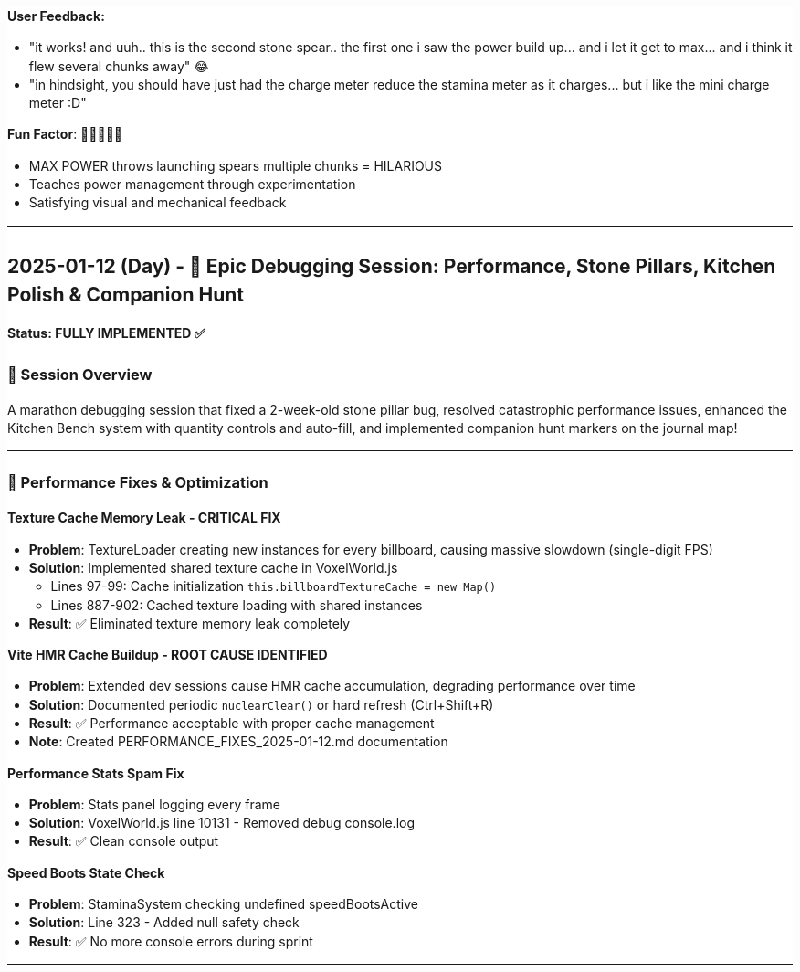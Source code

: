 **User Feedback:**
- "it works! and uuh.. this is the second stone spear.. the first one i saw the power build up... and i let it get to max... and i think it flew several chunks away" 😂
- "in hindsight, you should have just had the charge meter reduce the stamina meter as it charges... but i like the mini charge meter :D"

**Fun Factor**: 🌟🌟🌟🌟🌟
- MAX POWER throws launching spears multiple chunks = HILARIOUS
- Teaches power management through experimentation
- Satisfying visual and mechanical feedback

---

## 2025-01-12 (Day) - 🐾 Epic Debugging Session: Performance, Stone Pillars, Kitchen Polish & Companion Hunt

**Status: FULLY IMPLEMENTED ✅**

### 🎯 Session Overview

A marathon debugging session that fixed a 2-week-old stone pillar bug, resolved catastrophic performance issues, enhanced the Kitchen Bench system with quantity controls and auto-fill, and implemented companion hunt markers on the journal map!

---

### 🚀 Performance Fixes & Optimization

**Texture Cache Memory Leak - CRITICAL FIX**
- **Problem**: TextureLoader creating new instances for every billboard, causing massive slowdown (single-digit FPS)
- **Solution**: Implemented shared texture cache in VoxelWorld.js
  - Lines 97-99: Cache initialization `this.billboardTextureCache = new Map()`
  - Lines 887-902: Cached texture loading with shared instances
- **Result**: ✅ Eliminated texture memory leak completely

**Vite HMR Cache Buildup - ROOT CAUSE IDENTIFIED**
- **Problem**: Extended dev sessions cause HMR cache accumulation, degrading performance over time
- **Solution**: Documented periodic `nuclearClear()` or hard refresh (Ctrl+Shift+R)
- **Result**: ✅ Performance acceptable with proper cache management
- **Note**: Created PERFORMANCE_FIXES_2025-01-12.md documentation

**Performance Stats Spam Fix**
- **Problem**: Stats panel logging every frame
- **Solution**: VoxelWorld.js line 10131 - Removed debug console.log
- **Result**: ✅ Clean console output

**Speed Boots State Check**
- **Problem**: StaminaSystem checking undefined speedBootsActive
- **Solution**: Line 323 - Added null safety check
- **Result**: ✅ No more console errors during sprint

---
